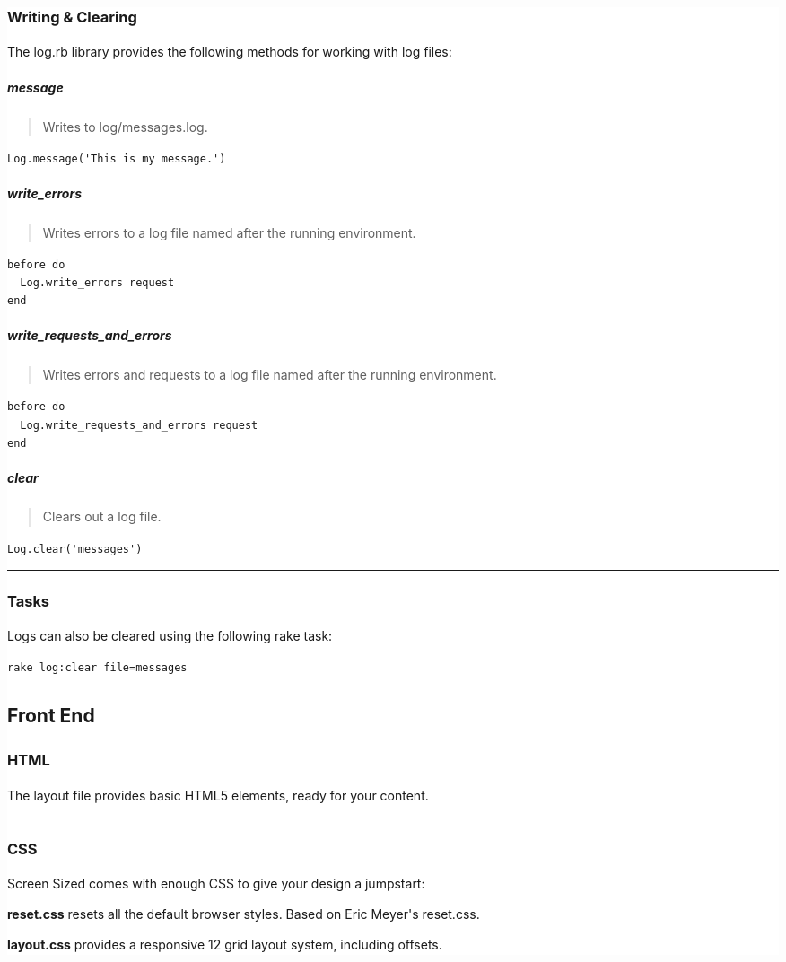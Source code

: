 ### Writing & Clearing

The log.rb library provides the following methods for working with log files:

##### message

> Writes to log/messages.log.

    Log.message('This is my message.')

##### write_errors

> Writes errors to a log file named after the running environment.

    before do
      Log.write_errors request
    end

##### write\_requests\_and\_errors

> Writes errors and requests to a log file named after the running environment.

    before do
      Log.write_requests_and_errors request
    end

##### clear

> Clears out a log file.

    Log.clear('messages')

---

### Tasks

Logs can also be cleared using the following rake task:

    rake log:clear file=messages

<a name="front-end"></a>
Front End
---------

### HTML

The layout file provides basic HTML5 elements, ready for your content.

---

### CSS

Screen Sized comes with enough CSS to give your design a jumpstart:

**reset.css** resets all the default browser styles. Based on Eric Meyer's reset.css.

**layout.css** provides a responsive 12 grid layout system, including offsets.

